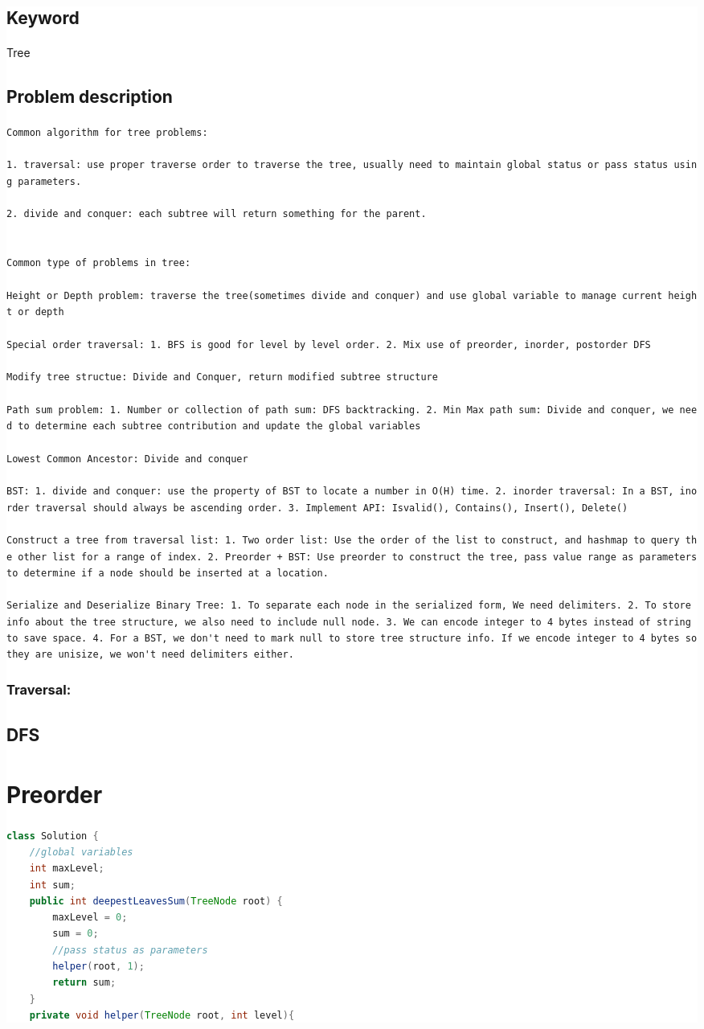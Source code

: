 ## Keyword
Tree

## Problem description
```
Common algorithm for tree problems: 

1. traversal: use proper traverse order to traverse the tree, usually need to maintain global status or pass status using parameters.

2. divide and conquer: each subtree will return something for the parent.


Common type of problems in tree:

Height or Depth problem: traverse the tree(sometimes divide and conquer) and use global variable to manage current height or depth

Special order traversal: 1. BFS is good for level by level order. 2. Mix use of preorder, inorder, postorder DFS

Modify tree structue: Divide and Conquer, return modified subtree structure

Path sum problem: 1. Number or collection of path sum: DFS backtracking. 2. Min Max path sum: Divide and conquer, we need to determine each subtree contribution and update the global variables

Lowest Common Ancestor: Divide and conquer

BST: 1. divide and conquer: use the property of BST to locate a number in O(H) time. 2. inorder traversal: In a BST, inorder traversal should always be ascending order. 3. Implement API: Isvalid(), Contains(), Insert(), Delete()

Construct a tree from traversal list: 1. Two order list: Use the order of the list to construct, and hashmap to query the other list for a range of index. 2. Preorder + BST: Use preorder to construct the tree, pass value range as parameters to determine if a node should be inserted at a location.

Serialize and Deserialize Binary Tree: 1. To separate each node in the serialized form, We need delimiters. 2. To store info about the tree structure, we also need to include null node. 3. We can encode integer to 4 bytes instead of string to save space. 4. For a BST, we don't need to mark null to store tree structure info. If we encode integer to 4 bytes so they are unisize, we won't need delimiters either.

```
### Traversal: 
## DFS
# Preorder
```java
class Solution {
    //global variables
    int maxLevel;
    int sum;
    public int deepestLeavesSum(TreeNode root) {
        maxLevel = 0;
        sum = 0;
        //pass status as parameters
        helper(root, 1);
        return sum;
    }
    private void helper(TreeNode root, int level){
```